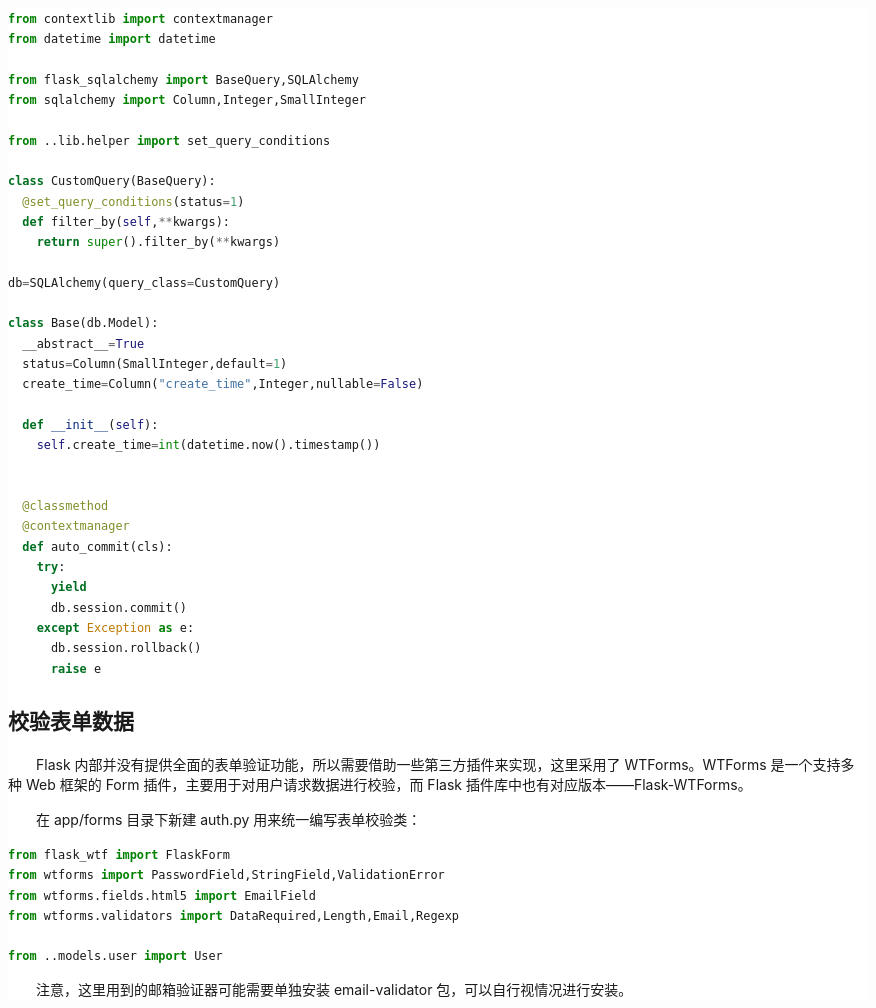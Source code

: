 ```python app/models/base.py
from contextlib import contextmanager
from datetime import datetime

from flask_sqlalchemy import BaseQuery,SQLAlchemy
from sqlalchemy import Column,Integer,SmallInteger

from ..lib.helper import set_query_conditions

class CustomQuery(BaseQuery):
  @set_query_conditions(status=1)
  def filter_by(self,**kwargs):
    return super().filter_by(**kwargs)

db=SQLAlchemy(query_class=CustomQuery)

class Base(db.Model):
  __abstract__=True
  status=Column(SmallInteger,default=1)
  create_time=Column("create_time",Integer,nullable=False)

  def __init__(self):
    self.create_time=int(datetime.now().timestamp())


  @classmethod
  @contextmanager
  def auto_commit(cls):
    try:
      yield
      db.session.commit()
    except Exception as e:
      db.session.rollback()
      raise e
```

## 校验表单数据

&emsp;&emsp;Flask 内部并没有提供全面的表单验证功能，所以需要借助一些第三方插件来实现，这里采用了 WTForms。WTForms 是一个支持多种 Web 框架的 Form 插件，主要用于对用户请求数据进行校验，而 Flask 插件库中也有对应版本——Flask-WTForms。

&emsp;&emsp;在 app/forms 目录下新建 auth.py 用来统一编写表单校验类：

```python app/forms/auth.py
from flask_wtf import FlaskForm
from wtforms import PasswordField,StringField,ValidationError
from wtforms.fields.html5 import EmailField
from wtforms.validators import DataRequired,Length,Email,Regexp

from ..models.user import User
```

&emsp;&emsp;注意，这里用到的邮箱验证器可能需要单独安装 email-validator 包，可以自行视情况进行安装。
